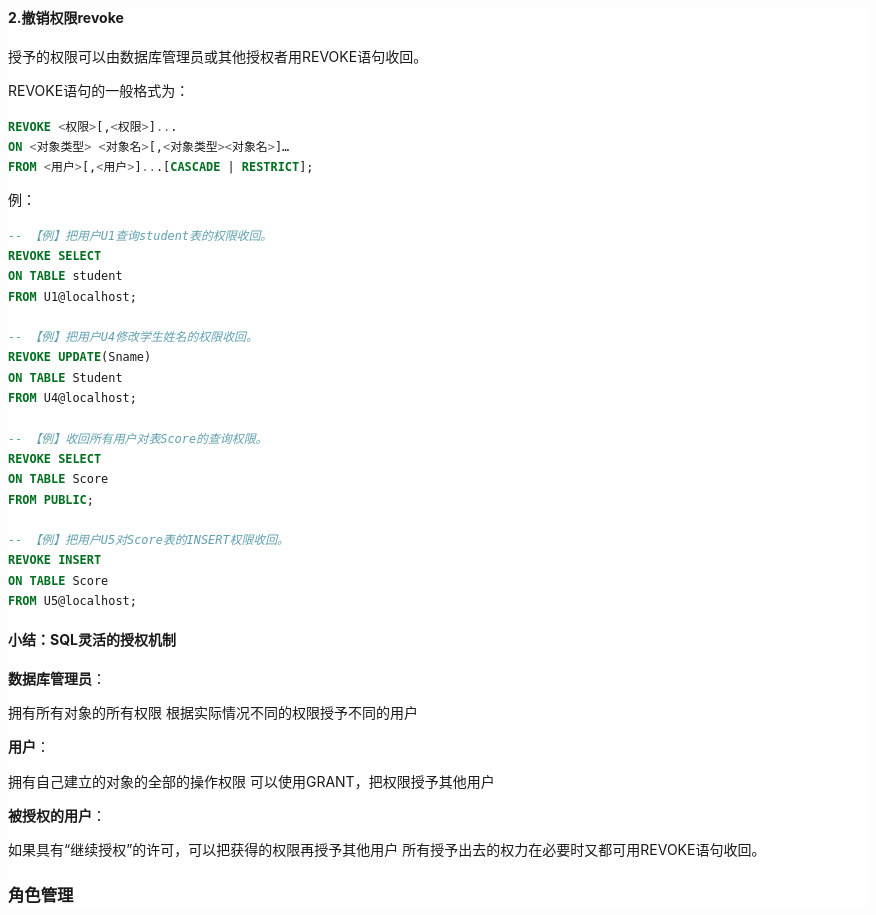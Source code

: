 

#### 2.撤销权限revoke

授予的权限可以由数据库管理员或其他授权者用REVOKE语句收回。

REVOKE语句的一般格式为：

```sql
REVOKE <权限>[,<权限>]... 
ON <对象类型> <对象名>[,<对象类型><对象名>]…
FROM <用户>[,<用户>]...[CASCADE | RESTRICT];
```

例：

```sql
-- 【例】把用户U1查询student表的权限收回。
REVOKE SELECT
ON TABLE student
FROM U1@localhost;

-- 【例】把用户U4修改学生姓名的权限收回。
REVOKE UPDATE(Sname)
ON TABLE Student 
FROM U4@localhost;

-- 【例】收回所有用户对表Score的查询权限。
REVOKE SELECT 
ON TABLE Score 
FROM PUBLIC;

-- 【例】把用户U5对Score表的INSERT权限收回。
REVOKE INSERT 
ON TABLE Score
FROM U5@localhost;
```



#### 小结：SQL灵活的授权机制

**数据库管理员**：

拥有所有对象的所有权限
根据实际情况不同的权限授予不同的用户

**用户**：

拥有自己建立的对象的全部的操作权限
可以使用GRANT，把权限授予其他用户

**被授权的用户**：

如果具有“继续授权”的许可，可以把获得的权限再授予其他用户
所有授予出去的权力在必要时又都可用REVOKE语句收回。



### 角色管理
